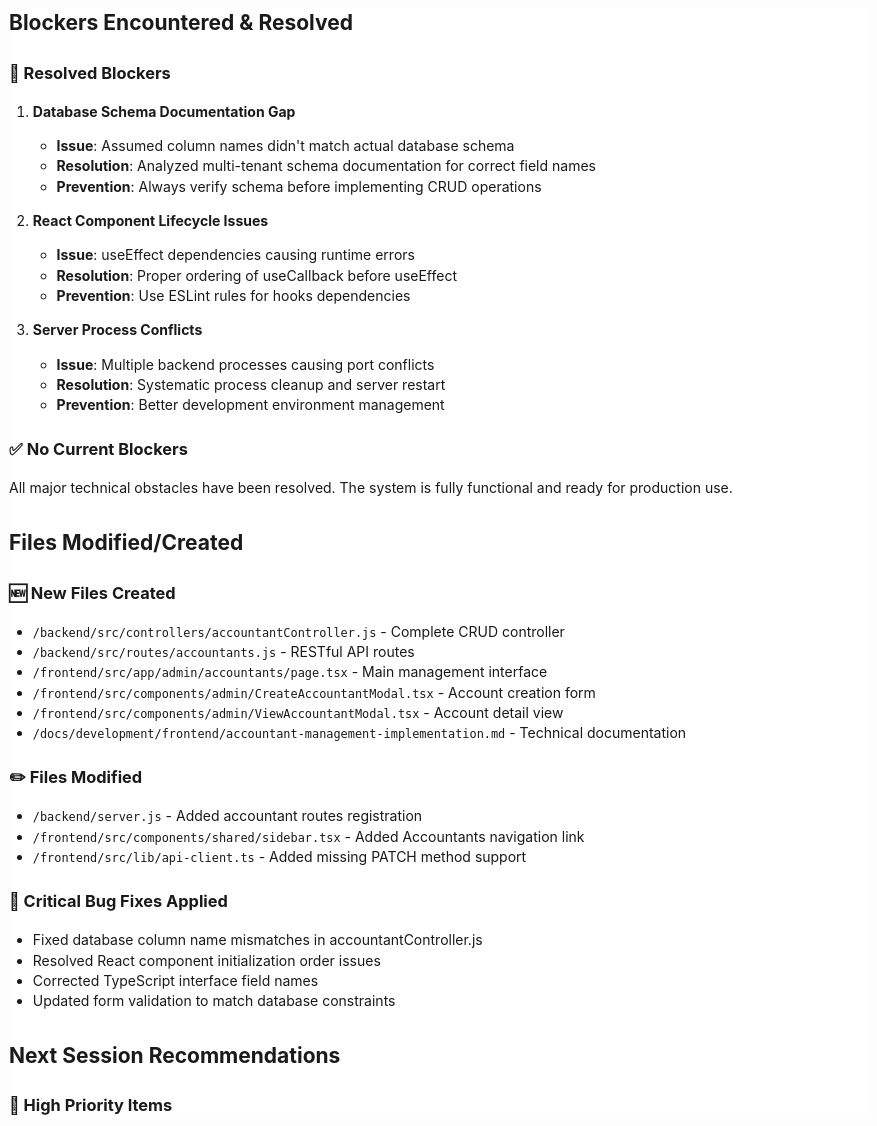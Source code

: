 ## Blockers Encountered & Resolved

### 🚧 Resolved Blockers

1. **Database Schema Documentation Gap**
   - **Issue**: Assumed column names didn't match actual database schema
   - **Resolution**: Analyzed multi-tenant schema documentation for correct field names
   - **Prevention**: Always verify schema before implementing CRUD operations

2. **React Component Lifecycle Issues**
   - **Issue**: useEffect dependencies causing runtime errors
   - **Resolution**: Proper ordering of useCallback before useEffect
   - **Prevention**: Use ESLint rules for hooks dependencies

3. **Server Process Conflicts**
   - **Issue**: Multiple backend processes causing port conflicts
   - **Resolution**: Systematic process cleanup and server restart
   - **Prevention**: Better development environment management

### ✅ No Current Blockers

All major technical obstacles have been resolved. The system is fully functional and ready for
production use.

## Files Modified/Created

### 🆕 New Files Created

- `/backend/src/controllers/accountantController.js` - Complete CRUD controller
- `/backend/src/routes/accountants.js` - RESTful API routes
- `/frontend/src/app/admin/accountants/page.tsx` - Main management interface
- `/frontend/src/components/admin/CreateAccountantModal.tsx` - Account creation form
- `/frontend/src/components/admin/ViewAccountantModal.tsx` - Account detail view
- `/docs/development/frontend/accountant-management-implementation.md` - Technical documentation

### ✏️ Files Modified

- `/backend/server.js` - Added accountant routes registration
- `/frontend/src/components/shared/sidebar.tsx` - Added Accountants navigation link
- `/frontend/src/lib/api-client.ts` - Added missing PATCH method support

### 🔧 Critical Bug Fixes Applied

- Fixed database column name mismatches in accountantController.js
- Resolved React component initialization order issues
- Corrected TypeScript interface field names
- Updated form validation to match database constraints

## Next Session Recommendations

### 🎯 High Priority Items
